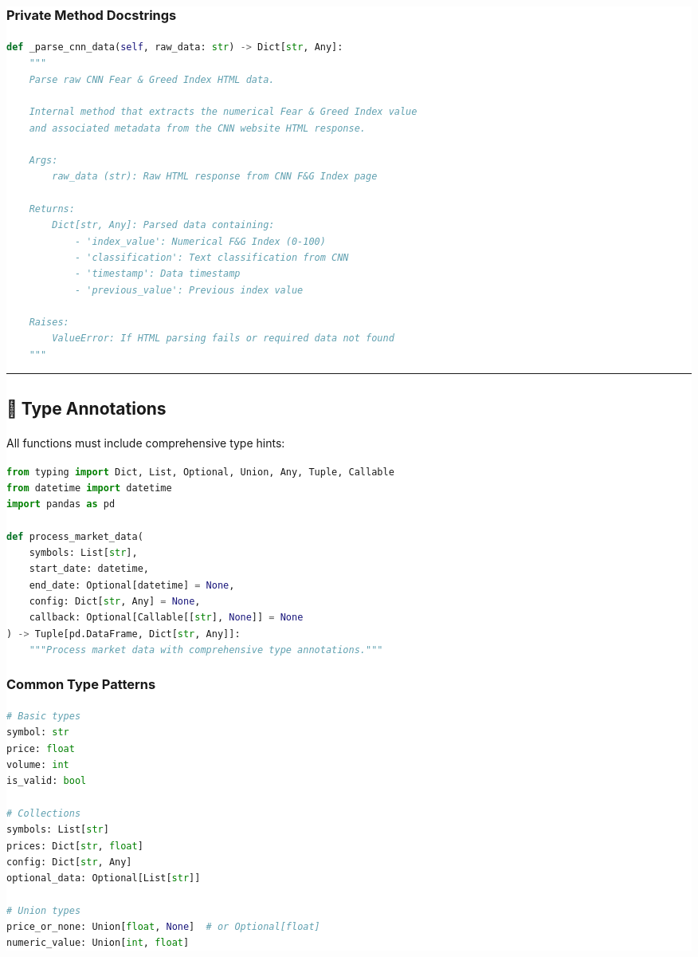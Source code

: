### Private Method Docstrings

```python
def _parse_cnn_data(self, raw_data: str) -> Dict[str, Any]:
    """
    Parse raw CNN Fear & Greed Index HTML data.
    
    Internal method that extracts the numerical Fear & Greed Index value
    and associated metadata from the CNN website HTML response.
    
    Args:
        raw_data (str): Raw HTML response from CNN F&G Index page
        
    Returns:
        Dict[str, Any]: Parsed data containing:
            - 'index_value': Numerical F&G Index (0-100)
            - 'classification': Text classification from CNN
            - 'timestamp': Data timestamp
            - 'previous_value': Previous index value
            
    Raises:
        ValueError: If HTML parsing fails or required data not found
    """
```

---

## 🔧 Type Annotations

All functions must include comprehensive type hints:

```python
from typing import Dict, List, Optional, Union, Any, Tuple, Callable
from datetime import datetime
import pandas as pd

def process_market_data(
    symbols: List[str],
    start_date: datetime,
    end_date: Optional[datetime] = None,
    config: Dict[str, Any] = None,
    callback: Optional[Callable[[str], None]] = None
) -> Tuple[pd.DataFrame, Dict[str, Any]]:
    """Process market data with comprehensive type annotations."""
```

### Common Type Patterns

```python
# Basic types
symbol: str
price: float
volume: int
is_valid: bool

# Collections
symbols: List[str]
prices: Dict[str, float]
config: Dict[str, Any]
optional_data: Optional[List[str]]

# Union types
price_or_none: Union[float, None]  # or Optional[float]
numeric_value: Union[int, float]

```